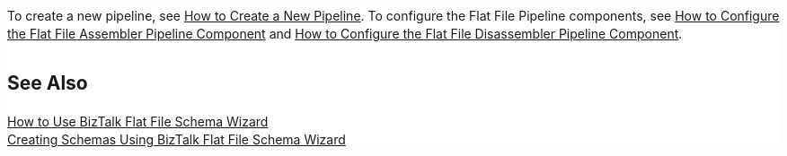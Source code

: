  To create a new pipeline, see [How to Create a New Pipeline](../core/how-to-create-a-new-pipeline.md). To configure the Flat File Pipeline components, see [How to Configure the Flat File Assembler Pipeline Component](../core/how-to-configure-the-flat-file-assembler-pipeline-component.md) and [How to Configure the Flat File Disassembler Pipeline Component](../core/how-to-configure-the-flat-file-disassembler-pipeline-component.md).  
  
## See Also  
 [How to Use BizTalk Flat File Schema Wizard](../core/how-to-use-biztalk-flat-file-schema-wizard.md)   
 [Creating Schemas Using BizTalk Flat File Schema Wizard](../core/creating-schemas-using-biztalk-flat-file-schema-wizard.md)